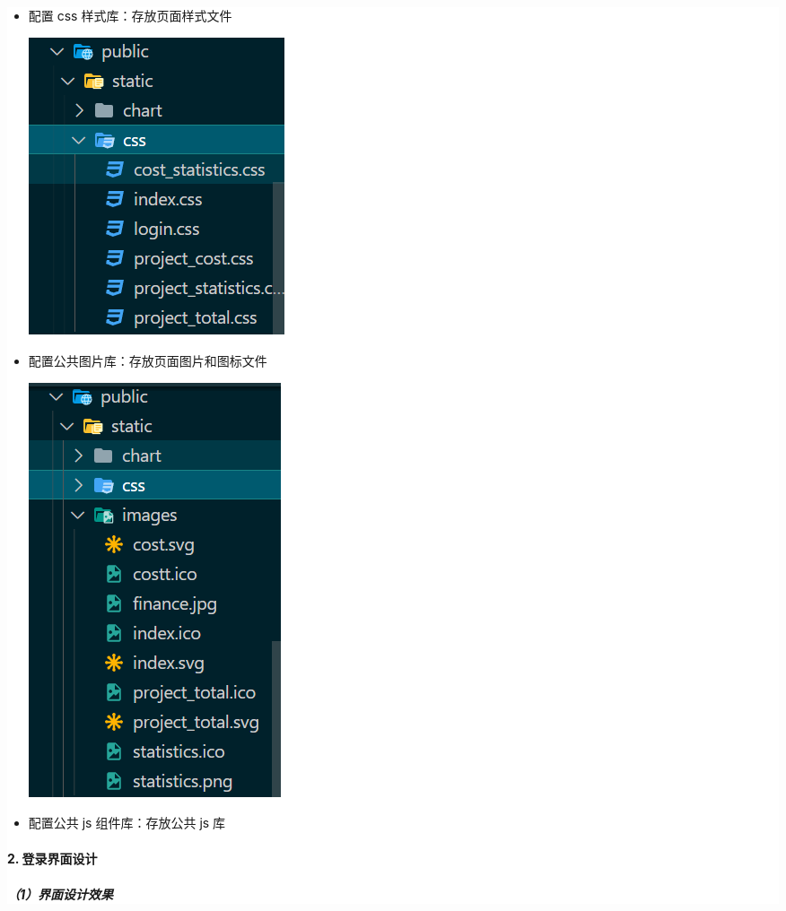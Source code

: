 - 配置 css 样式库：存放页面样式文件

  ![image-20230126111149658](./images/image-20230126111149658.png)

- 配置公共图片库：存放页面图片和图标文件

  ![image-20230126111241390](./images/image-20230126111241390.png)

- 配置公共 js 组件库：存放公共 js 库

#### 2. 登录界面设计

##### （1）界面设计效果
